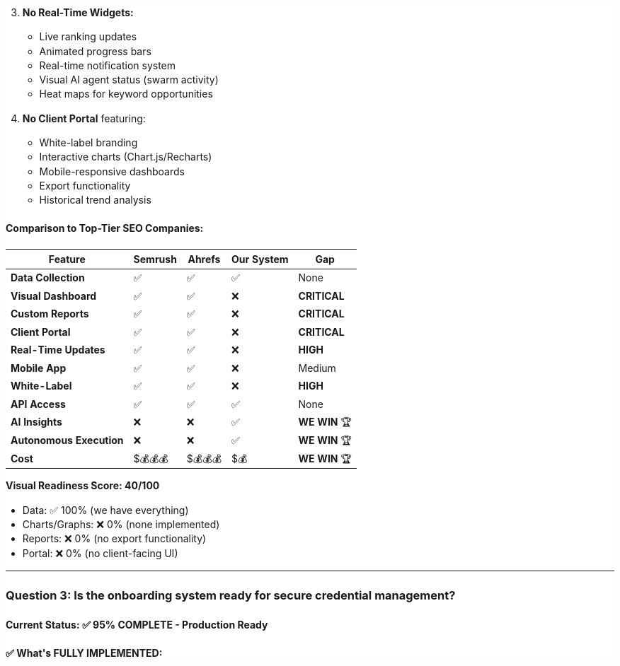 3. **No Real-Time Widgets:**
   - Live ranking updates
   - Animated progress bars
   - Real-time notification system
   - Visual AI agent status (swarm activity)
   - Heat maps for keyword opportunities

4. **No Client Portal** featuring:
   - White-label branding
   - Interactive charts (Chart.js/Recharts)
   - Mobile-responsive dashboards
   - Export functionality
   - Historical trend analysis

#### **Comparison to Top-Tier SEO Companies:**

| Feature | Semrush | Ahrefs | **Our System** | Gap |
|---------|---------|--------|----------------|-----|
| **Data Collection** | ✅ | ✅ | ✅ | None |
| **Visual Dashboard** | ✅ | ✅ | ❌ | **CRITICAL** |
| **Custom Reports** | ✅ | ✅ | ❌ | **CRITICAL** |
| **Client Portal** | ✅ | ✅ | ❌ | **CRITICAL** |
| **Real-Time Updates** | ✅ | ✅ | ❌ | **HIGH** |
| **Mobile App** | ✅ | ✅ | ❌ | Medium |
| **White-Label** | ✅ | ✅ | ❌ | **HIGH** |
| **API Access** | ✅ | ✅ | ✅ | None |
| **AI Insights** | ❌ | ❌ | ✅ | **WE WIN** 🏆 |
| **Autonomous Execution** | ❌ | ❌ | ✅ | **WE WIN** 🏆 |
| **Cost** | $💰💰💰 | $💰💰💰 | $💰 | **WE WIN** 🏆 |

**Visual Readiness Score: 40/100**
- Data: ✅ 100% (we have everything)
- Charts/Graphs: ❌ 0% (none implemented)
- Reports: ❌ 0% (no export functionality)
- Portal: ❌ 0% (no client-facing UI)

---

### **Question 3: Is the onboarding system ready for secure credential management?**

#### **Current Status: ✅ 95% COMPLETE - Production Ready**

#### **✅ What's FULLY IMPLEMENTED:**
